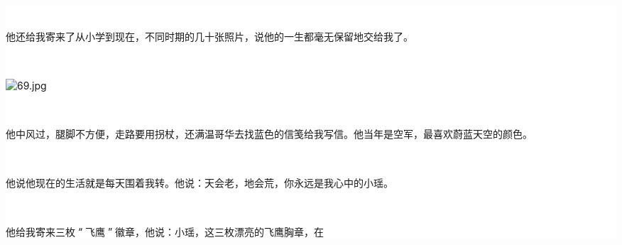  </p>
 <p class="p1">
  <span class="s1">
  </span>
  <br/>
 </p>
 <p class="p2">
  <span class="s1">
   他还给我寄来了从小学到现在，不同时期的几十张照片，说他的一生都毫无保留地交给我了。
  </span>
 </p>
 <p class="p1">
  <span class="s1">
  </span>
  <br/>
 </p>
 <p class="p3">
  <span class="s1">
   <img alt="69.jpg" border="0" height="527" src="/medias/contents/5517/69.jpg" width="380"/>
  </span>
 </p>
 <p class="p1">
  <span class="s1">
  </span>
  <br/>
 </p>
 <p class="p2">
  <span class="s1">
   他中风过，腿脚不方便，走路要用拐杖，还满温哥华去找蓝色的信笺给我写信。他当年是空军，最喜欢蔚蓝天空的颜色。
  </span>
 </p>
 <p class="p1">
  <span class="s1">
  </span>
  <br/>
 </p>
 <p class="p2">
  <span class="s1">
   他说他现在的生活就是每天围着我转。他说：天会老，地会荒，你永远是我心中的小瑶。
  </span>
 </p>
 <p class="p1">
  <span class="s1">
  </span>
  <br/>
 </p>
 <p class="p2">
  <span class="s1">
   他给我寄来三枚
  </span>
  <span class="s2">
   “
  </span>
  <span class="s1">
   飞鹰
  </span>
  <span class="s2">
   ”
  </span>
  <span class="s1">
   徽章，他说：小瑶，这三枚漂亮的飞鹰胸章，在
  </span>
  <span class="s2">